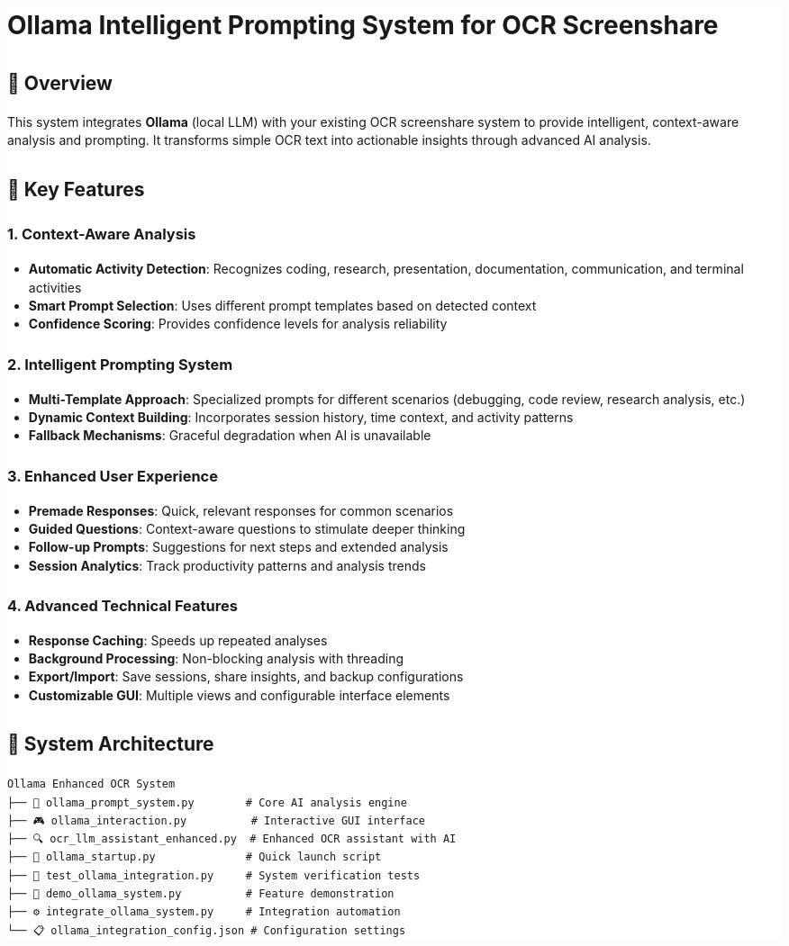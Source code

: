 # Ollama Intelligent Prompting System for OCR Screenshare

## 🎯 Overview

This system integrates **Ollama** (local LLM) with your existing OCR screenshare system to provide intelligent, context-aware analysis and prompting. It transforms simple OCR text into actionable insights through advanced AI analysis.

## 🚀 Key Features

### 1. **Context-Aware Analysis**
- **Automatic Activity Detection**: Recognizes coding, research, presentation, documentation, communication, and terminal activities
- **Smart Prompt Selection**: Uses different prompt templates based on detected context
- **Confidence Scoring**: Provides confidence levels for analysis reliability

### 2. **Intelligent Prompting System**
- **Multi-Template Approach**: Specialized prompts for different scenarios (debugging, code review, research analysis, etc.)
- **Dynamic Context Building**: Incorporates session history, time context, and activity patterns
- **Fallback Mechanisms**: Graceful degradation when AI is unavailable

### 3. **Enhanced User Experience**
- **Premade Responses**: Quick, relevant responses for common scenarios
- **Guided Questions**: Context-aware questions to stimulate deeper thinking
- **Follow-up Prompts**: Suggestions for next steps and extended analysis
- **Session Analytics**: Track productivity patterns and analysis trends

### 4. **Advanced Technical Features**
- **Response Caching**: Speeds up repeated analyses
- **Background Processing**: Non-blocking analysis with threading
- **Export/Import**: Save sessions, share insights, and backup configurations
- **Customizable GUI**: Multiple views and configurable interface elements

## 📁 System Architecture

```
Ollama Enhanced OCR System
├── 🧠 ollama_prompt_system.py        # Core AI analysis engine
├── 🎮 ollama_interaction.py          # Interactive GUI interface
├── 🔍 ocr_llm_assistant_enhanced.py  # Enhanced OCR assistant with AI
├── 🚀 ollama_startup.py              # Quick launch script
├── 🧪 test_ollama_integration.py     # System verification tests
├── 🎪 demo_ollama_system.py          # Feature demonstration
├── ⚙️ integrate_ollama_system.py     # Integration automation
└── 📋 ollama_integration_config.json # Configuration settings
```
